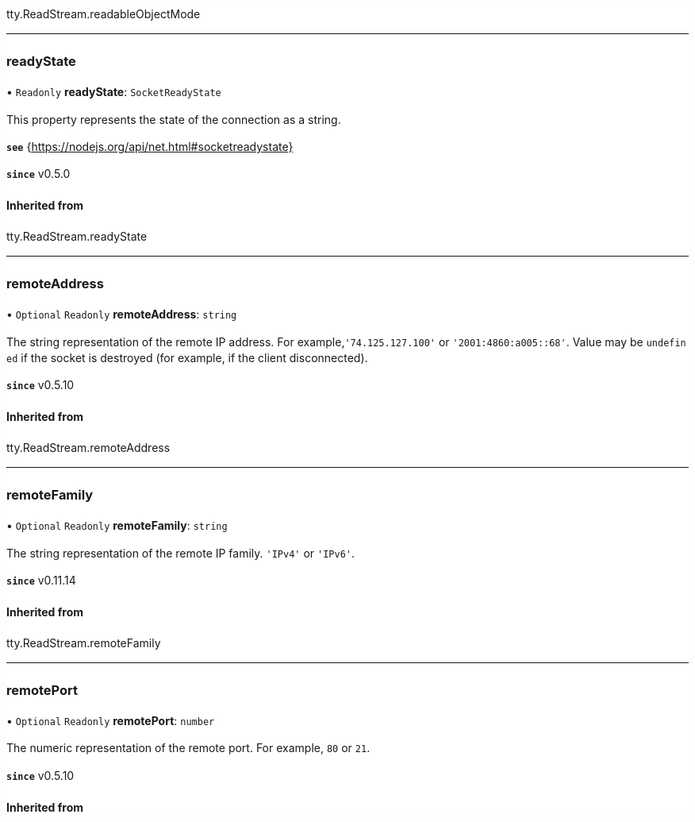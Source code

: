 tty.ReadStream.readableObjectMode

___

### readyState

• `Readonly` **readyState**: `SocketReadyState`

This property represents the state of the connection as a string.

**`see`** {https://nodejs.org/api/net.html#socketreadystate}

**`since`** v0.5.0

#### Inherited from

tty.ReadStream.readyState

___

### remoteAddress

• `Optional` `Readonly` **remoteAddress**: `string`

The string representation of the remote IP address. For example,`'74.125.127.100'` or `'2001:4860:a005::68'`. Value may be `undefined` if
the socket is destroyed (for example, if the client disconnected).

**`since`** v0.5.10

#### Inherited from

tty.ReadStream.remoteAddress

___

### remoteFamily

• `Optional` `Readonly` **remoteFamily**: `string`

The string representation of the remote IP family. `'IPv4'` or `'IPv6'`.

**`since`** v0.11.14

#### Inherited from

tty.ReadStream.remoteFamily

___

### remotePort

• `Optional` `Readonly` **remotePort**: `number`

The numeric representation of the remote port. For example, `80` or `21`.

**`since`** v0.5.10

#### Inherited from
